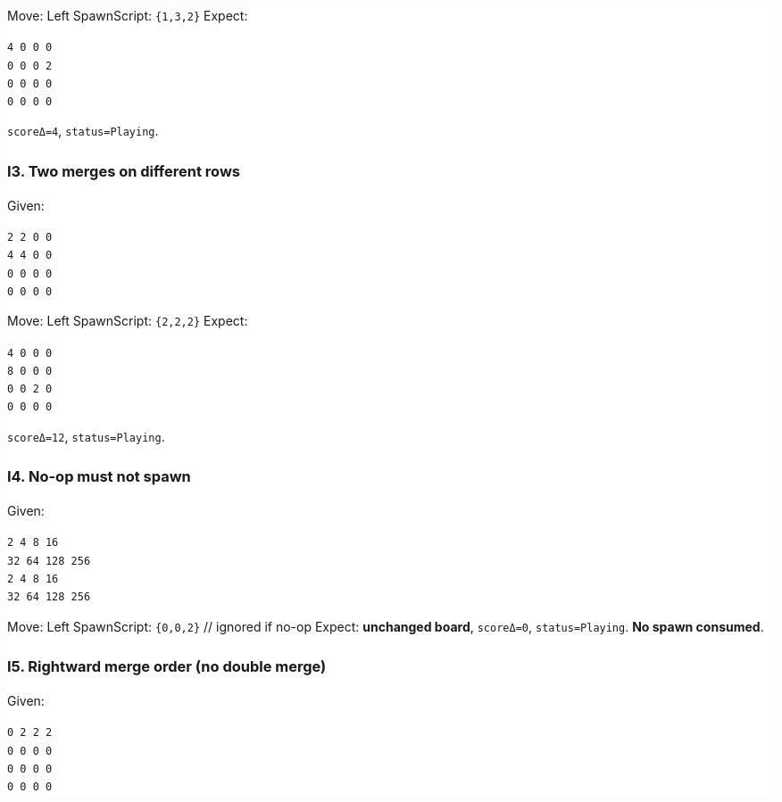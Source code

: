 Move: Left
SpawnScript: `{1,3,2}`
Expect:

```
4 0 0 0
0 0 0 2
0 0 0 0
0 0 0 0
```

`scoreΔ=4`, `status=Playing`.

### I3. Two merges on different rows

Given:

```
2 2 0 0
4 4 0 0
0 0 0 0
0 0 0 0
```

Move: Left
SpawnScript: `{2,2,2}`
Expect:

```
4 0 0 0
8 0 0 0
0 0 2 0
0 0 0 0
```

`scoreΔ=12`, `status=Playing`.

### I4. No-op must not spawn

Given:

```
2 4 8 16
32 64 128 256
2 4 8 16
32 64 128 256
```

Move: Left
SpawnScript: `{0,0,2}`  // ignored if no-op
Expect: **unchanged board**, `scoreΔ=0`, `status=Playing`. **No spawn consumed**.

### I5. Rightward merge order (no double merge)

Given:

```
0 2 2 2
0 0 0 0
0 0 0 0
0 0 0 0
```
